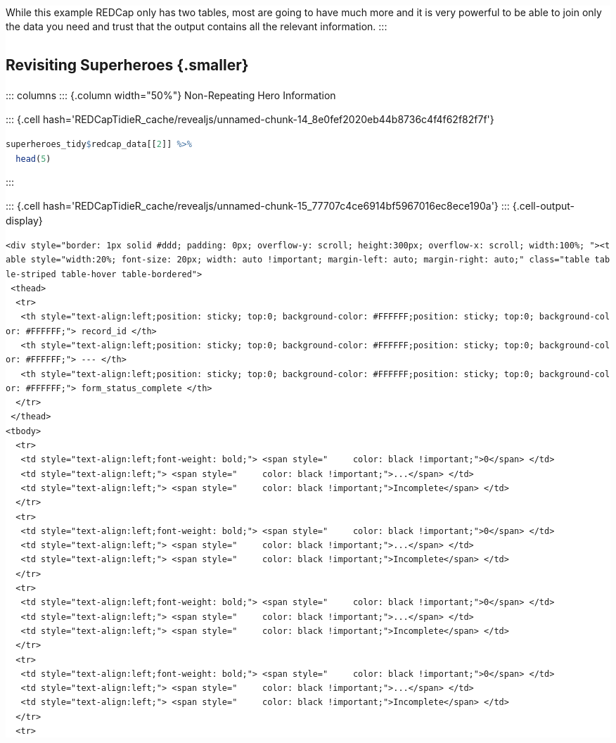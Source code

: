 While this example REDCap only has two tables, most are going to have much more and it is very powerful to be able to join only the data you need and trust that the output contains all the relevant information.
:::

## Revisiting Superheroes {.smaller}

::: columns
::: {.column width="50%"}
Non-Repeating Hero Information


::: {.cell hash='REDCapTidieR_cache/revealjs/unnamed-chunk-14_8e0fef2020eb44b8736c4f4f62f82f7f'}

```{.r .cell-code}
superheroes_tidy$redcap_data[[2]] %>% 
  head(5)
```
:::

::: {.cell hash='REDCapTidieR_cache/revealjs/unnamed-chunk-15_77707c4ce6914bf5967016ec8ece190a'}
::: {.cell-output-display}
`````{=html}
<div style="border: 1px solid #ddd; padding: 0px; overflow-y: scroll; height:300px; overflow-x: scroll; width:100%; "><table style="width:20%; font-size: 20px; width: auto !important; margin-left: auto; margin-right: auto;" class="table table-striped table-hover table-bordered">
 <thead>
  <tr>
   <th style="text-align:left;position: sticky; top:0; background-color: #FFFFFF;position: sticky; top:0; background-color: #FFFFFF;"> record_id </th>
   <th style="text-align:left;position: sticky; top:0; background-color: #FFFFFF;position: sticky; top:0; background-color: #FFFFFF;"> --- </th>
   <th style="text-align:left;position: sticky; top:0; background-color: #FFFFFF;position: sticky; top:0; background-color: #FFFFFF;"> form_status_complete </th>
  </tr>
 </thead>
<tbody>
  <tr>
   <td style="text-align:left;font-weight: bold;"> <span style="     color: black !important;">0</span> </td>
   <td style="text-align:left;"> <span style="     color: black !important;">...</span> </td>
   <td style="text-align:left;"> <span style="     color: black !important;">Incomplete</span> </td>
  </tr>
  <tr>
   <td style="text-align:left;font-weight: bold;"> <span style="     color: black !important;">0</span> </td>
   <td style="text-align:left;"> <span style="     color: black !important;">...</span> </td>
   <td style="text-align:left;"> <span style="     color: black !important;">Incomplete</span> </td>
  </tr>
  <tr>
   <td style="text-align:left;font-weight: bold;"> <span style="     color: black !important;">0</span> </td>
   <td style="text-align:left;"> <span style="     color: black !important;">...</span> </td>
   <td style="text-align:left;"> <span style="     color: black !important;">Incomplete</span> </td>
  </tr>
  <tr>
   <td style="text-align:left;font-weight: bold;"> <span style="     color: black !important;">0</span> </td>
   <td style="text-align:left;"> <span style="     color: black !important;">...</span> </td>
   <td style="text-align:left;"> <span style="     color: black !important;">Incomplete</span> </td>
  </tr>
  <tr>
`````

[^1]: Huge shoutout to Jake Riley for helping troubleshoot `quarto` and `kableExtra`
[^2]: For participants of the REDCap consortium
[^3]: Such as `https://redcap.chop.edu/api/`
[^4]: Requires user API and Read/Write access